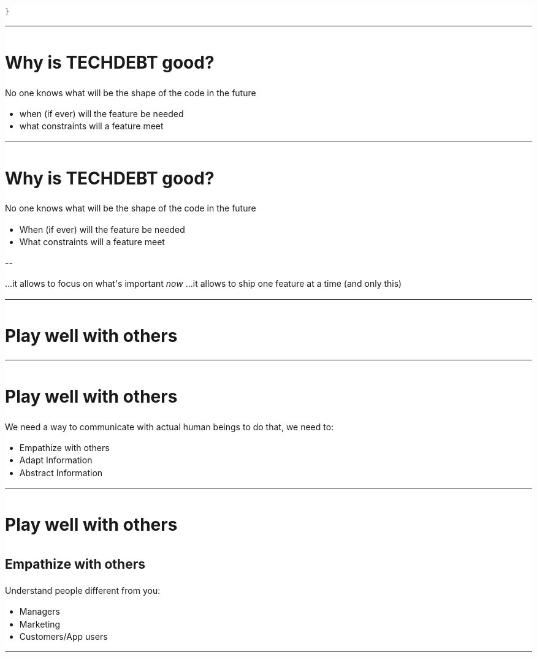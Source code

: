```swift
}
```

---

# Why is TECHDEBT **good**?

No one knows what will be the shape of the code in the future

- when (if ever) will the feature be needed
- what constraints will a feature meet

---


# Why is TECHDEBT **good**?

No one knows what will be the shape of the code in the future

- When (if ever) will the feature be needed
- What constraints will a feature meet

--

...it allows to focus on what's important _now_
...it allows to ship one feature at a time (and only this)

---

# Play well with others

---

# Play well with others

We need a way to communicate with actual human beings
to do that, we need to:

* Empathize with others
* Adapt Information
* Abstract Information

---

# Play well with others
## Empathize with others

Understand people different from you:

* Managers
* Marketing
* Customers/App users

---